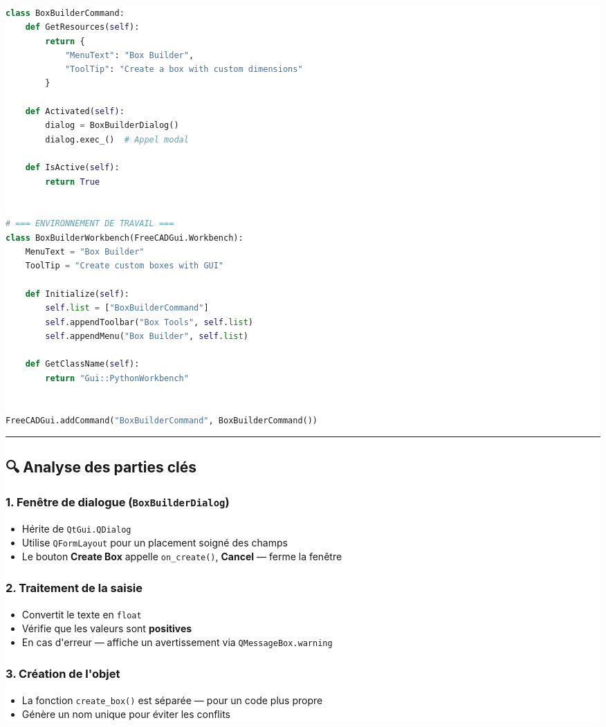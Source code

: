 ```python
class BoxBuilderCommand:
    def GetResources(self):
        return {
            "MenuText": "Box Builder",
            "ToolTip": "Create a box with custom dimensions"
        }

    def Activated(self):
        dialog = BoxBuilderDialog()
        dialog.exec_()  # Appel modal

    def IsActive(self):
        return True


# === ENVIRONNEMENT DE TRAVAIL ===
class BoxBuilderWorkbench(FreeCADGui.Workbench):
    MenuText = "Box Builder"
    ToolTip = "Create custom boxes with GUI"

    def Initialize(self):
        self.list = ["BoxBuilderCommand"]
        self.appendToolbar("Box Tools", self.list)
        self.appendMenu("Box Builder", self.list)

    def GetClassName(self):
        return "Gui::PythonWorkbench"


FreeCADGui.addCommand("BoxBuilderCommand", BoxBuilderCommand())
```

---

## 🔍 Analyse des parties clés

### 1. **Fenêtre de dialogue (`BoxBuilderDialog`)**
- Hérite de `QtGui.QDialog`
- Utilise `QFormLayout` pour un placement soigné des champs
- Le bouton **Create Box** appelle `on_create()`, **Cancel** — ferme la fenêtre

### 2. **Traitement de la saisie**
- Convertit le texte en `float`
- Vérifie que les valeurs sont **positives**
- En cas d'erreur — affiche un avertissement via `QMessageBox.warning`

### 3. **Création de l'objet**
- La fonction `create_box()` est séparée — pour un code plus propre
- Génère un nom unique pour éviter les conflits
